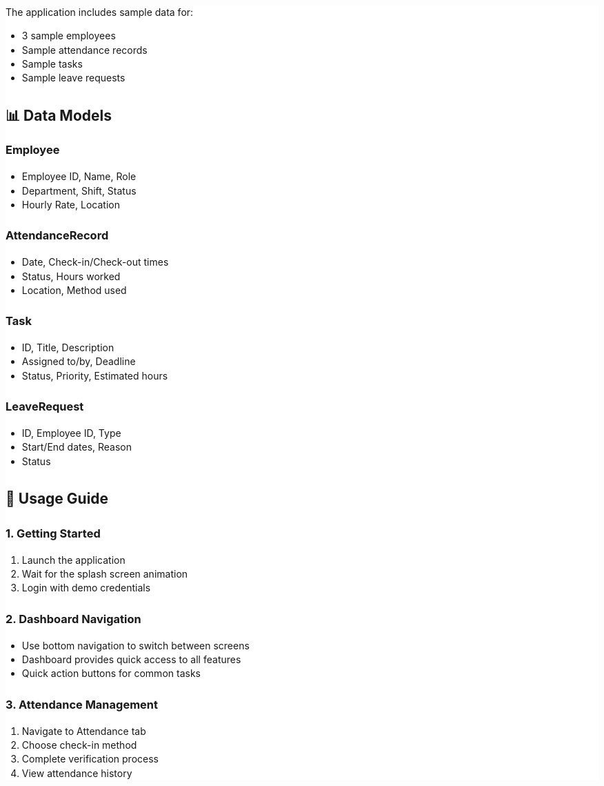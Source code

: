 The application includes sample data for:

- 3 sample employees
- Sample attendance records
- Sample tasks
- Sample leave requests

## 📊 Data Models

### Employee

- Employee ID, Name, Role
- Department, Shift, Status
- Hourly Rate, Location

### AttendanceRecord

- Date, Check-in/Check-out times
- Status, Hours worked
- Location, Method used

### Task

- ID, Title, Description
- Assigned to/by, Deadline
- Status, Priority, Estimated hours

### LeaveRequest

- ID, Employee ID, Type
- Start/End dates, Reason
- Status

## 🎯 Usage Guide

### 1. Getting Started

1. Launch the application
2. Wait for the splash screen animation
3. Login with demo credentials

### 2. Dashboard Navigation

- Use bottom navigation to switch between screens
- Dashboard provides quick access to all features
- Quick action buttons for common tasks

### 3. Attendance Management

1. Navigate to Attendance tab
2. Choose check-in method
3. Complete verification process
4. View attendance history
